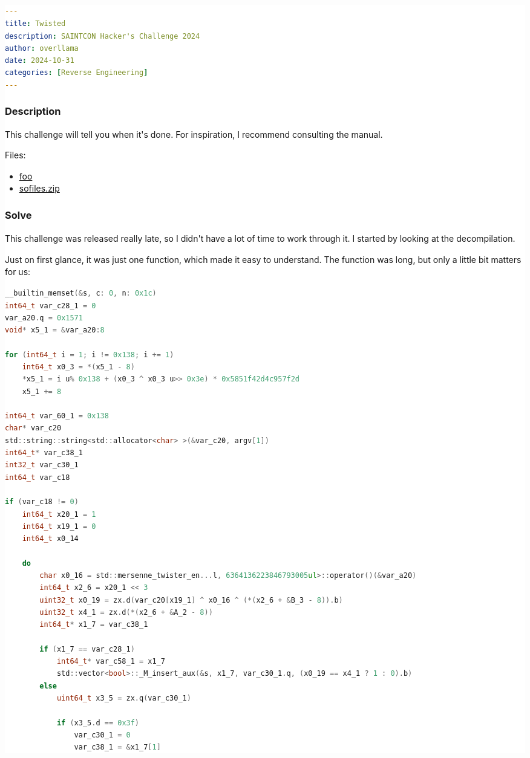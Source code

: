 ```yaml
---
title: Twisted
description: SAINTCON Hacker's Challenge 2024
author: overllama
date: 2024-10-31
categories: [Reverse Engineering]
---
```


### Description

This challenge will tell you when it's done. For inspiration, I recommend consulting the manual.

Files:
- [foo](/assets/code/twisted/foo)
- [sofiles.zip](/assets/code/twisted/sofiles.zip)

### Solve

This challenge was released really late, so I didn't have a lot of time to work through it. I started by looking at the decompilation.

Just on first glance, it was just one function, which made it easy to understand. The function was long, but only a little bit matters for us:

```c
__builtin_memset(&s, c: 0, n: 0x1c)
int64_t var_c28_1 = 0
var_a20.q = 0x1571
void* x5_1 = &var_a20:8

for (int64_t i = 1; i != 0x138; i += 1)
    int64_t x0_3 = *(x5_1 - 8)
    *x5_1 = i u% 0x138 + (x0_3 ^ x0_3 u>> 0x3e) * 0x5851f42d4c957f2d
    x5_1 += 8

int64_t var_60_1 = 0x138
char* var_c20
std::string::string<std::allocator<char> >(&var_c20, argv[1])
int64_t* var_c38_1
int32_t var_c30_1
int64_t var_c18

if (var_c18 != 0)
    int64_t x20_1 = 1
    int64_t x19_1 = 0
    int64_t x0_14
    
    do
        char x0_16 = std::mersenne_twister_en...l, 6364136223846793005ul>::operator()(&var_a20)
        int64_t x2_6 = x20_1 << 3
        uint32_t x0_19 = zx.d(var_c20[x19_1] ^ x0_16 ^ (*(x2_6 + &B_3 - 8)).b)
        uint32_t x4_1 = zx.d(*(x2_6 + &A_2 - 8))
        int64_t* x1_7 = var_c38_1

        if (x1_7 == var_c28_1)
            int64_t* var_c58_1 = x1_7
            std::vector<bool>::_M_insert_aux(&s, x1_7, var_c30_1.q, (x0_19 == x4_1 ? 1 : 0).b)
        else
            uint64_t x3_5 = zx.q(var_c30_1)
            
            if (x3_5.d == 0x3f)
                var_c30_1 = 0
                var_c38_1 = &x1_7[1]
```